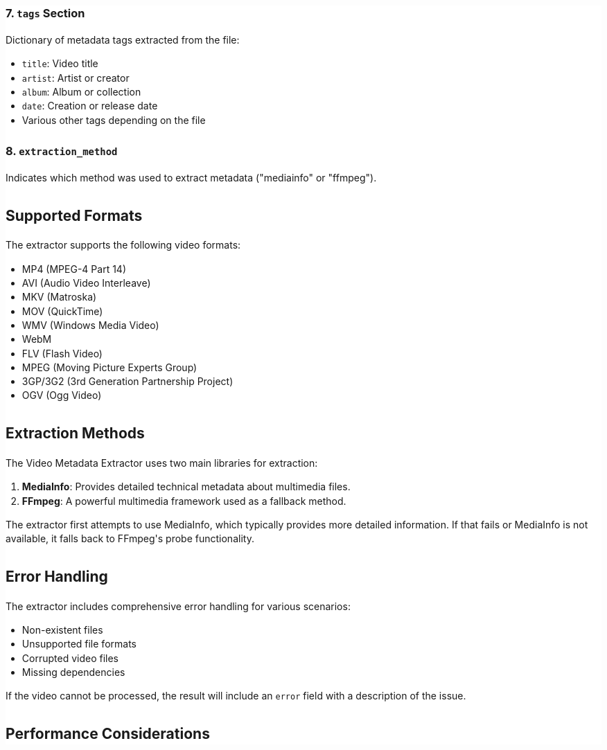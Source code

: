 ### 7. `tags` Section

Dictionary of metadata tags extracted from the file:

- `title`: Video title
- `artist`: Artist or creator
- `album`: Album or collection
- `date`: Creation or release date
- Various other tags depending on the file

### 8. `extraction_method`

Indicates which method was used to extract metadata ("mediainfo" or "ffmpeg").

## Supported Formats

The extractor supports the following video formats:

- MP4 (MPEG-4 Part 14)
- AVI (Audio Video Interleave)
- MKV (Matroska)
- MOV (QuickTime)
- WMV (Windows Media Video)
- WebM
- FLV (Flash Video)
- MPEG (Moving Picture Experts Group)
- 3GP/3G2 (3rd Generation Partnership Project)
- OGV (Ogg Video)

## Extraction Methods

The Video Metadata Extractor uses two main libraries for extraction:

1. **MediaInfo**: Provides detailed technical metadata about multimedia files.
2. **FFmpeg**: A powerful multimedia framework used as a fallback method.

The extractor first attempts to use MediaInfo, which typically provides more
detailed information. If that fails or MediaInfo is not available, it falls back
to FFmpeg's probe functionality.

## Error Handling

The extractor includes comprehensive error handling for various scenarios:

- Non-existent files
- Unsupported file formats
- Corrupted video files
- Missing dependencies

If the video cannot be processed, the result will include an `error` field with
a description of the issue.

## Performance Considerations
